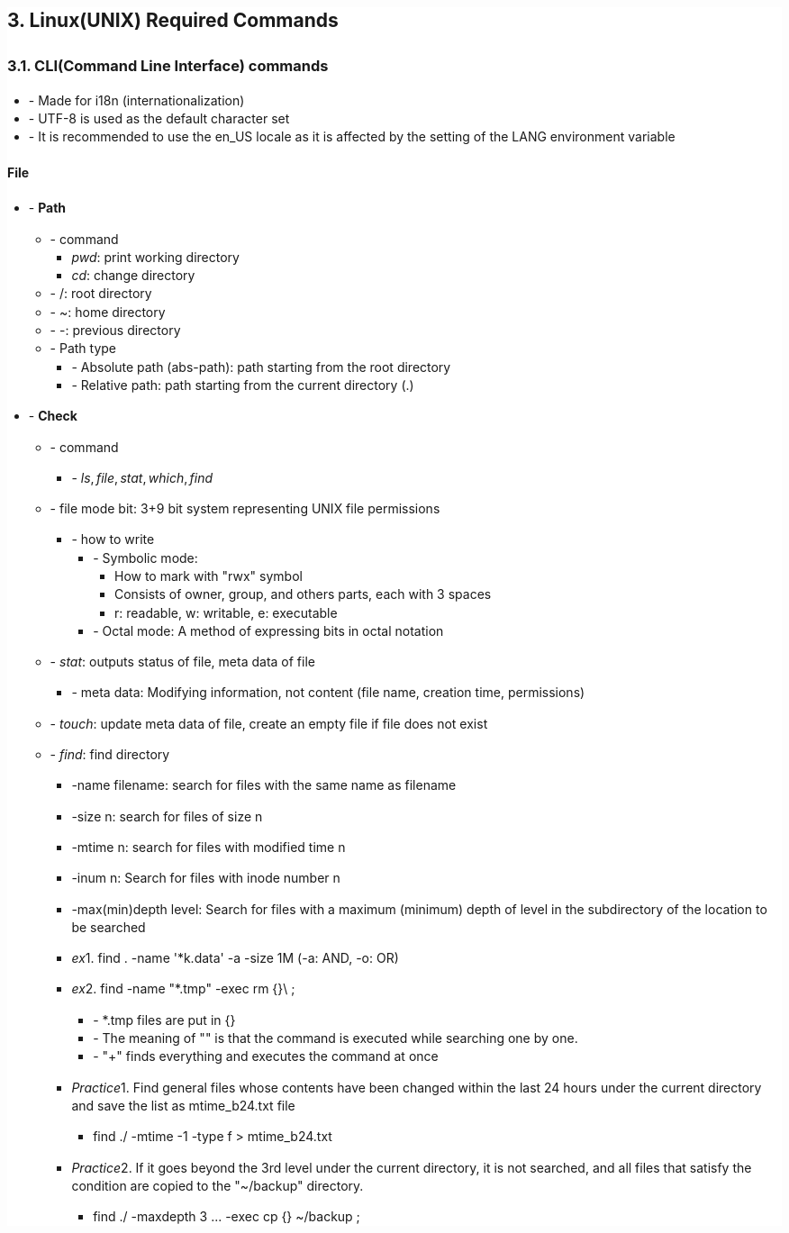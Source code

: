 
## 3. Linux(UNIX) Required Commands
### 3.1. CLI(Command Line Interface) commands
   - \- Made for i18n (internationalization)
   - \- UTF-8 is used as the default character set
   - \- It is recommended to use the en_US locale as it is affected by the setting of the LANG environment variable

#### File
- \- **Path**
  - \- command
    - $pwd$: print working directory
    - $cd$: change directory
  - \- /: root directory
  - \- ~: home directory
  - \- -: previous directory
  - \- Path type
    - \- Absolute path (abs-path): path starting from the root directory
    - \- Relative path: path starting from the current directory (.)

- \- **Check**
   - \- command
     - \- $ls, file, stat, which, find$
   
   - \- file mode bit: 3+9 bit system representing UNIX file permissions
     - \- how to write
       - \- Symbolic mode:
         - How to mark with "rwx" symbol
         - Consists of owner, group, and others parts, each with 3 spaces
         - r: readable, w: writable, e: executable
       - \- Octal mode: A method of expressing bits in octal notation

    - \- $stat$: outputs status of file, meta data of file
      - \- meta data: Modifying information, not content (file name, creation time, permissions)
    
    - \- $touch$: update meta data of file, create an empty file if file does not exist
    
    - \- $find$: find directory
      - \-name filename: search for files with the same name as filename
      - \-size n: search for files of size n
      - \-mtime n: search for files with modified time n
      - \-inum n: Search for files with inode number n
      - \-max(min)depth level: Search for files with a maximum (minimum) depth of level in the subdirectory of the location to be searched
      - $ex1.$ find . -name '*k.data' -a -size 1M (-a: AND, -o: OR)
      - $ex2.$ find -name "*.tmp" -exec rm {}\ ;
        - \- *.tmp files are put in {}
        - \- The meaning of "\" is that the command is executed while searching one by one.
        - \- "\+" finds everything and executes the command at once
        
      - $Practice 1$. Find general files whose contents have been changed within the last 24 hours under the current directory and save the list as mtime_b24.txt file
        - find ./ -mtime -1 -type f > mtime_b24.txt
      - $Practice 2$. If it goes beyond the 3rd level under the current directory, it is not searched, and all files that satisfy the condition are copied to the "~/backup" directory.
        - find ./ -maxdepth 3 ... -exec cp {} ~/backup \;
